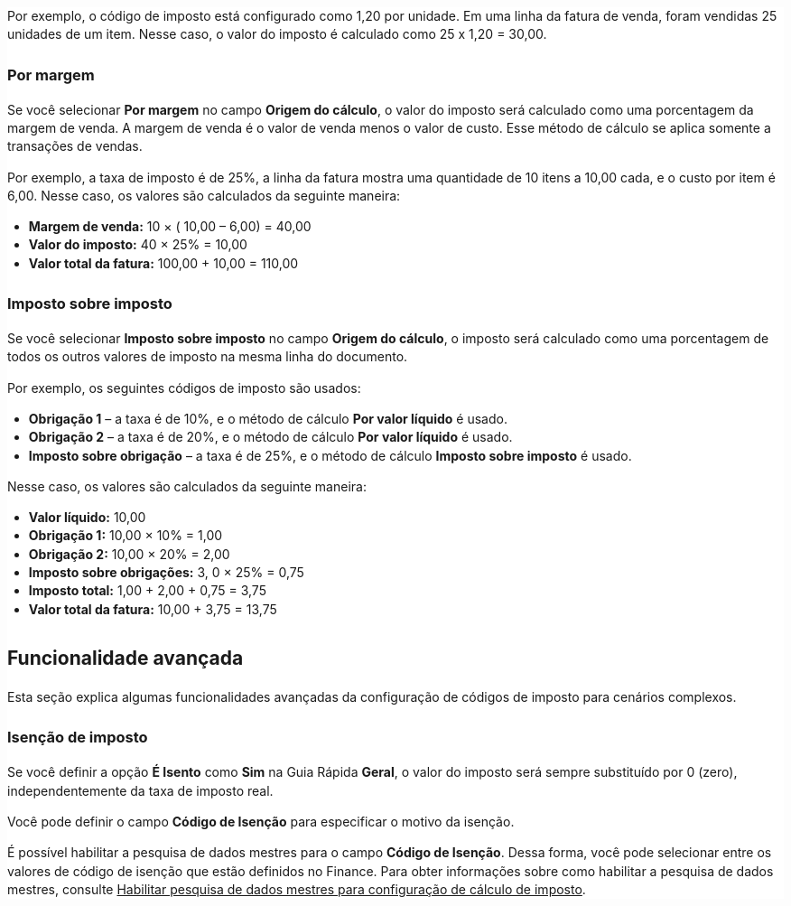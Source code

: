 Por exemplo, o código de imposto está configurado como 1,20 por unidade. Em uma linha da fatura de venda, foram vendidas 25 unidades de um item. Nesse caso, o valor do imposto é calculado como 25 x 1,20 = 30,00.

### <a name="by-margin"></a>Por margem

Se você selecionar **Por margem** no campo **Origem do cálculo**, o valor do imposto será calculado como uma porcentagem da margem de venda. A margem de venda é o valor de venda menos o valor de custo. Esse método de cálculo se aplica somente a transações de vendas.

Por exemplo, a taxa de imposto é de 25%, a linha da fatura mostra uma quantidade de 10 itens a 10,00 cada, e o custo por item é 6,00. Nesse caso, os valores são calculados da seguinte maneira:

- **Margem de venda:** 10 × ( 10,00 – 6,00) = 40,00
- **Valor do imposto:** 40 × 25% = 10,00
- **Valor total da fatura:** 100,00 + 10,00 = 110,00

### <a name="tax-on-tax"></a>Imposto sobre imposto

Se você selecionar **Imposto sobre imposto** no campo **Origem do cálculo**, o imposto será calculado como uma porcentagem de todos os outros valores de imposto na mesma linha do documento.

Por exemplo, os seguintes códigos de imposto são usados:

- **Obrigação 1** – a taxa é de 10%, e o método de cálculo **Por valor líquido** é usado.
- **Obrigação 2** – a taxa é de 20%, e o método de cálculo **Por valor líquido** é usado.
- **Imposto sobre obrigação** – a taxa é de 25%, e o método de cálculo **Imposto sobre imposto** é usado.

Nesse caso, os valores são calculados da seguinte maneira:

- **Valor líquido:** 10,00 
- **Obrigação 1:** 10,00 × 10% = 1,00 
- **Obrigação 2:** 10,00 × 20% = 2,00 
- **Imposto sobre obrigações:** 3, 0 × 25% = 0,75
- **Imposto total:** 1,00 + 2,00 + 0,75 = 3,75 
- **Valor total da fatura:** 10,00 + 3,75 = 13,75

## <a name="advanced-functionality"></a>Funcionalidade avançada

Esta seção explica algumas funcionalidades avançadas da configuração de códigos de imposto para cenários complexos.

### <a name="tax-exemption"></a>Isenção de imposto

Se você definir a opção **É Isento** como **Sim** na Guia Rápida **Geral**, o valor do imposto será sempre substituído por 0 (zero), independentemente da taxa de imposto real.

Você pode definir o campo **Código de Isenção** para especificar o motivo da isenção. 

É possível habilitar a pesquisa de dados mestres para o campo **Código de Isenção**. Dessa forma, você pode selecionar entre os valores de código de isenção que estão definidos no Finance. Para obter informações sobre como habilitar a pesquisa de dados mestres, consulte [Habilitar pesquisa de dados mestres para configuração de cálculo de imposto](tax-service-set-up-environment-master-data-lookup.md).
